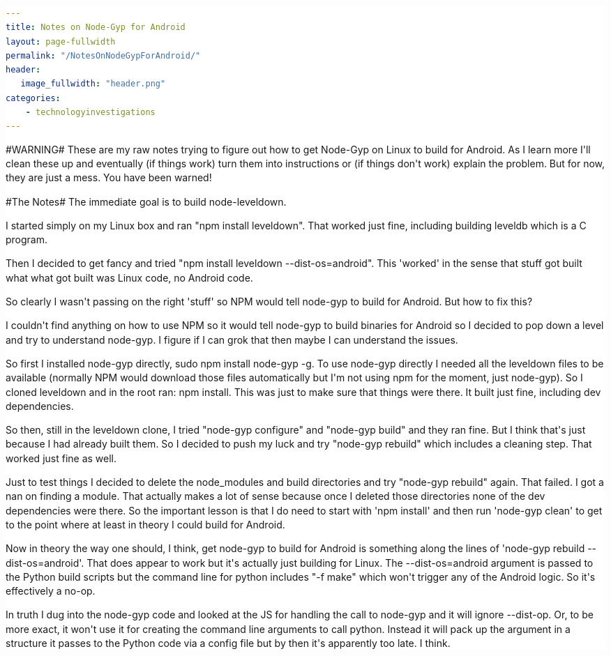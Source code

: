 ```yaml
---
title: Notes on Node-Gyp for Android
layout: page-fullwidth
permalink: "/NotesOnNodeGypForAndroid/"
header:
   image_fullwidth: "header.png"
categories:
    - technologyinvestigations
---
```


#WARNING#
These are my raw notes trying to figure out how to get Node-Gyp on Linux to build for Android. As I learn more I'll clean these up and eventually (if things work) turn them into instructions or (if things don't work) explain the problem. But for now, they are just a mess. You have been warned!

#The Notes#
The immediate goal is to build node-leveldown.

I started simply on my Linux box and ran "npm install leveldown". That worked just fine, including building leveldb which is a C program.

Then I decided to get fancy and tried "npm install leveldown --dist-os=android". This 'worked' in the sense that stuff got built what what got built was Linux code, no Android code.

So clearly I wasn't passing on the right 'stuff' so NPM would tell node-gyp to build for Android. But how to fix this?

I couldn't find anything on how to use NPM so it would tell node-gyp to build binaries for Android so I decided to pop down a level and try to understand node-gyp. I figure if I can grok that then maybe I can understand the issues.

So first I installed node-gyp directly, sudo npm install node-gyp -g. To use node-gyp directly I needed all the leveldown files to be available (normally NPM would download those files automatically but I'm not using npm for the moment, just node-gyp). So I cloned leveldown and in the root ran: npm install. This was just to make sure that things were there. It built just fine, including dev dependencies.

So then, still in the leveldown clone, I tried "node-gyp configure" and "node-gyp build" and they ran fine. But I think that's just because I had already built them. So I decided to push my luck and try "node-gyp rebuild" which includes a cleaning step. That worked just fine as well.

Just to test things I decided to delete the node_modules and build directories and try "node-gyp rebuild" again. That failed. I got a nan on finding a module. That actually makes a lot of sense because once I deleted those directories none of the dev dependencies were there. So the important lesson is that I do need to start with 'npm install' and then run 'node-gyp clean' to get to the point where at least in theory I could build for Android.

Now in theory the way one should, I think, get node-gyp to build for Android is something along the lines of 'node-gyp rebuild --dist-os=android'. That does appear to work but it's actually just building for Linux. The --dist-os=android argument is passed to the Python build scripts but the command line for python includes "-f make" which won't trigger any of the Android logic. So it's effectively a no-op.

In truth I dug into the node-gyp code and looked at the JS for handling the call to node-gyp and it will ignore --dist-op. Or, to be more exact, it won't use it for creating the command line arguments to call python. Instead it will pack up the argument in a structure it passes to the Python code via a config file but by then it's apparently too late. I think.
